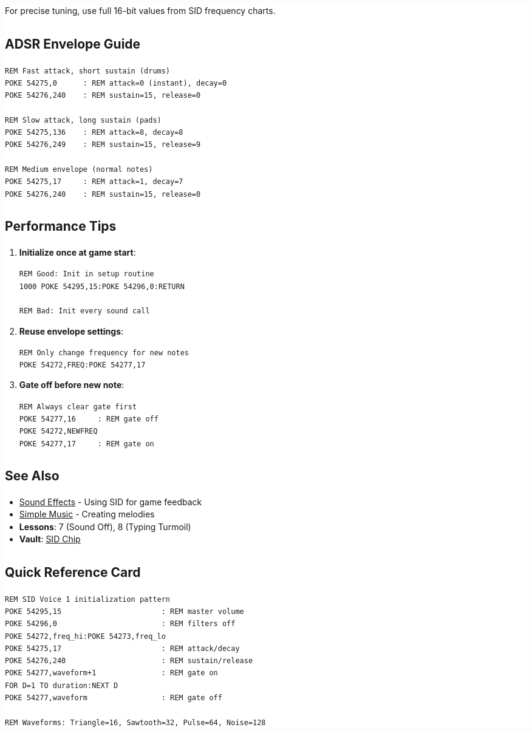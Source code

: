 For precise tuning, use full 16-bit values from SID frequency charts.

## ADSR Envelope Guide

```basic
REM Fast attack, short sustain (drums)
POKE 54275,0      : REM attack=0 (instant), decay=0
POKE 54276,240    : REM sustain=15, release=0

REM Slow attack, long sustain (pads)
POKE 54275,136    : REM attack=8, decay=8
POKE 54276,249    : REM sustain=15, release=9

REM Medium envelope (normal notes)
POKE 54275,17     : REM attack=1, decay=7
POKE 54276,240    : REM sustain=15, release=0
```

## Performance Tips

1. **Initialize once at game start**:
   ```basic
   REM Good: Init in setup routine
   1000 POKE 54295,15:POKE 54296,0:RETURN

   REM Bad: Init every sound call
   ```

2. **Reuse envelope settings**:
   ```basic
   REM Only change frequency for new notes
   POKE 54272,FREQ:POKE 54277,17
   ```

3. **Gate off before new note**:
   ```basic
   REM Always clear gate first
   POKE 54277,16     : REM gate off
   POKE 54272,NEWFREQ
   POKE 54277,17     : REM gate on
   ```

## See Also

- [Sound Effects](sound-effects.md) - Using SID for game feedback
- [Simple Music](simple-music.md) - Creating melodies
- **Lessons**: 7 (Sound Off), 8 (Typing Turmoil)
- **Vault**: [SID Chip](/vault/sid-chip)

## Quick Reference Card

```basic
REM SID Voice 1 initialization pattern
POKE 54295,15                       : REM master volume
POKE 54296,0                        : REM filters off
POKE 54272,freq_hi:POKE 54273,freq_lo
POKE 54275,17                       : REM attack/decay
POKE 54276,240                      : REM sustain/release
POKE 54277,waveform+1               : REM gate on
FOR D=1 TO duration:NEXT D
POKE 54277,waveform                 : REM gate off

REM Waveforms: Triangle=16, Sawtooth=32, Pulse=64, Noise=128
```
